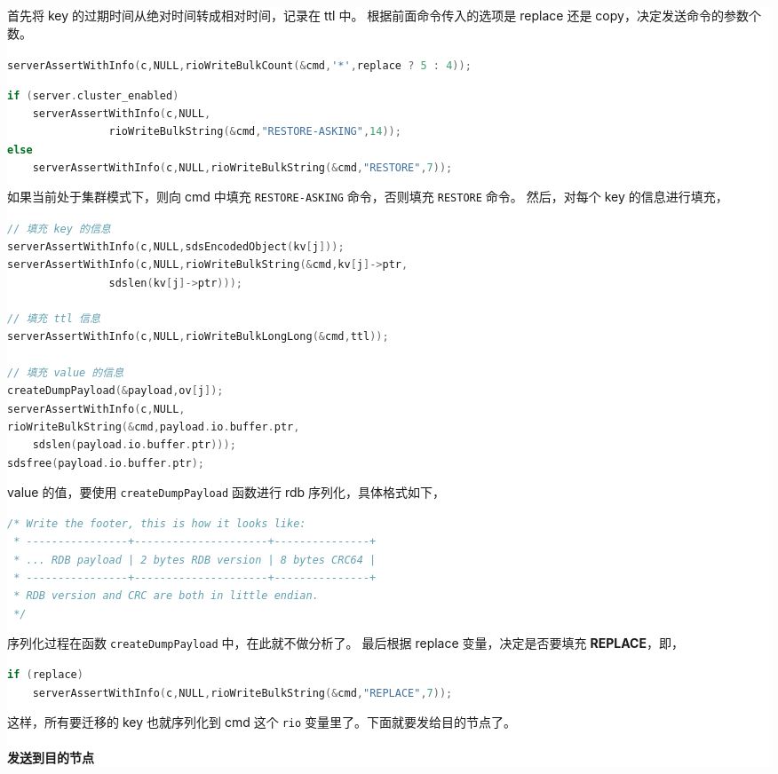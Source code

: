 首先将 key 的过期时间从绝对时间转成相对时间，记录在 ttl 中。
根据前面命令传入的选项是 replace 还是 copy，决定发送命令的参数个数。

```c
serverAssertWithInfo(c,NULL,rioWriteBulkCount(&cmd,'*',replace ? 5 : 4));
```

```c
if (server.cluster_enabled)
    serverAssertWithInfo(c,NULL,
                rioWriteBulkString(&cmd,"RESTORE-ASKING",14));
else
    serverAssertWithInfo(c,NULL,rioWriteBulkString(&cmd,"RESTORE",7));
```

如果当前处于集群模式下，则向 cmd 中填充 `RESTORE-ASKING` 命令，否则填充 `RESTORE` 命令。
然后，对每个 key 的信息进行填充，

```c
// 填充 key 的信息
serverAssertWithInfo(c,NULL,sdsEncodedObject(kv[j]));
serverAssertWithInfo(c,NULL,rioWriteBulkString(&cmd,kv[j]->ptr,
                sdslen(kv[j]->ptr)));

// 填充 ttl 信息
serverAssertWithInfo(c,NULL,rioWriteBulkLongLong(&cmd,ttl));

// 填充 value 的信息
createDumpPayload(&payload,ov[j]);
serverAssertWithInfo(c,NULL,
rioWriteBulkString(&cmd,payload.io.buffer.ptr,
    sdslen(payload.io.buffer.ptr)));
sdsfree(payload.io.buffer.ptr);
```

value 的值，要使用 `createDumpPayload` 函数进行 rdb 序列化，具体格式如下，

```c
/* Write the footer, this is how it looks like:
 * ----------------+---------------------+---------------+
 * ... RDB payload | 2 bytes RDB version | 8 bytes CRC64 |
 * ----------------+---------------------+---------------+
 * RDB version and CRC are both in little endian.
 */
```

序列化过程在函数 `createDumpPayload` 中，在此就不做分析了。
最后根据 replace 变量，决定是否要填充 **REPLACE**，即，

```c
if (replace)
    serverAssertWithInfo(c,NULL,rioWriteBulkString(&cmd,"REPLACE",7));
```

这样，所有要迁移的 key 也就序列化到 cmd 这个 `rio` 变量里了。下面就要发给目的节点了。

#### 发送到目的节点
